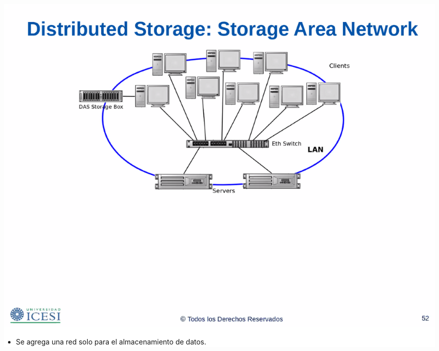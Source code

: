 ![Untitled](resources/Untitled%2039.png)

- Se agrega una red solo para el almacenamiento de datos.
